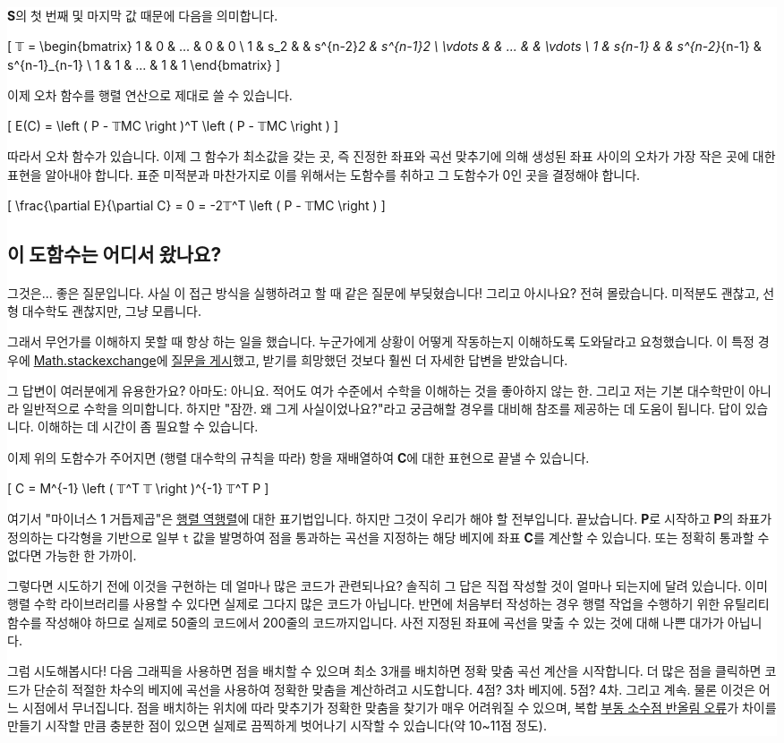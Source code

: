 **S**의 첫 번째 및 마지막 값 때문에 다음을 의미합니다.

\[
𝕋 = \begin{bmatrix}
 1      &       0 & ... &             0 &             0 \\
 1      &     s_2 &    &     s^{n-2}_2 &     s^{n-1}_2 \\
 \vdots &         & ... &               &        \vdots \\
 1      & s_{n-1} &    & s^{n-2}_{n-1} & s^{n-1}_{n-1} \\
 1      &       1 & ... &             1 &             1
\end{bmatrix}
\]

이제 오차 함수를 행렬 연산으로 제대로 쓸 수 있습니다.

\[
  E(C) = \left ( P - 𝕋MC \right )^T \left ( P - 𝕋MC \right )
\]

따라서 오차 함수가 있습니다. 이제 그 함수가 최소값을 갖는 곳, 즉 진정한 좌표와 곡선 맞추기에 의해 생성된 좌표 사이의 오차가 가장 작은 곳에 대한 표현을 알아내야 합니다. 표준 미적분과 마찬가지로 이를 위해서는 도함수를 취하고 그 도함수가 0인 곳을 결정해야 합니다.

\[
  \frac{\partial E}{\partial C} = 0 = -2𝕋^T \left ( P - 𝕋MC \right )
\]

<div class="note">

## 이 도함수는 어디서 왔나요?

그것은... 좋은 질문입니다. 사실 이 접근 방식을 실행하려고 할 때 같은 질문에 부딪혔습니다! 그리고 아시나요? 전혀 몰랐습니다. 미적분도 괜찮고, 선형 대수학도 괜찮지만, 그냥 모릅니다.

그래서 무언가를 이해하지 못할 때 항상 하는 일을 했습니다. 누군가에게 상황이 어떻게 작동하는지 이해하도록 도와달라고 요청했습니다. 이 특정 경우에 [Math.stackexchange](https://math.stackexchange.com)에 [질문을 게시](https://math.stackexchange.com/questions/2825438/how-do-you-compute-the-derivative-of-a-matrix-algebra-expression)했고, 받기를 희망했던 것보다 훨씬 더 자세한 답변을 받았습니다.

그 답변이 여러분에게 유용한가요? 아마도: 아니요. 적어도 여가 수준에서 수학을 이해하는 것을 좋아하지 않는 한. 그리고 저는 기본 대수학만이 아니라 일반적으로 수학을 의미합니다. 하지만 "잠깐. 왜 그게 사실이었나요?"라고 궁금해할 경우를 대비해 참조를 제공하는 데 도움이 됩니다. 답이 있습니다. 이해하는 데 시간이 좀 필요할 수 있습니다.

</div>

이제 위의 도함수가 주어지면 (행렬 대수학의 규칙을 따라) 항을 재배열하여 **C**에 대한 표현으로 끝낼 수 있습니다.

\[
  C = M^{-1} \left ( 𝕋^T 𝕋 \right )^{-1} 𝕋^T P
\]

여기서 "마이너스 1 거듭제곱"은 [행렬 역행렬](https://en.wikipedia.org/wiki/Invertible_matrix)에 대한 표기법입니다. 하지만 그것이 우리가 해야 할 전부입니다. 끝났습니다. **P**로 시작하고 **P**의 좌표가 정의하는 다각형을 기반으로 일부 `t` 값을 발명하여 점을 통과하는 곡선을 지정하는 해당 베지에 좌표 **C**를 계산할 수 있습니다. 또는 정확히 통과할 수 없다면 가능한 한 가까이.

그렇다면 시도하기 전에 이것을 구현하는 데 얼마나 많은 코드가 관련되나요? 솔직히 그 답은 직접 작성할 것이 얼마나 되는지에 달려 있습니다. 이미 행렬 수학 라이브러리를 사용할 수 있다면 실제로 그다지 많은 코드가 아닙니다. 반면에 처음부터 작성하는 경우 행렬 작업을 수행하기 위한 유틸리티 함수를 작성해야 하므로 실제로 50줄의 코드에서 200줄의 코드까지입니다. 사전 지정된 좌표에 곡선을 맞출 수 있는 것에 대해 나쁜 대가가 아닙니다.

그럼 시도해봅시다! 다음 그래픽을 사용하면 점을 배치할 수 있으며 최소 3개를 배치하면 정확 맞춤 곡선 계산을 시작합니다. 더 많은 점을 클릭하면 코드가 단순히 적절한 차수의 베지에 곡선을 사용하여 정확한 맞춤을 계산하려고 시도합니다. 4점? 3차 베지에. 5점? 4차. 그리고 계속. 물론 이것은 어느 시점에서 무너집니다. 점을 배치하는 위치에 따라 맞추기가 정확한 맞춤을 찾기가 매우 어려워질 수 있으며, 복합 [부동 소수점 반올림 오류](https://en.wikipedia.org/wiki/Round-off_error#Floating-point_number_system)가 차이를 만들기 시작할 만큼 충분한 점이 있으면 실제로 끔찍하게 벗어나기 시작할 수 있습니다(약 10~11점 정도).
